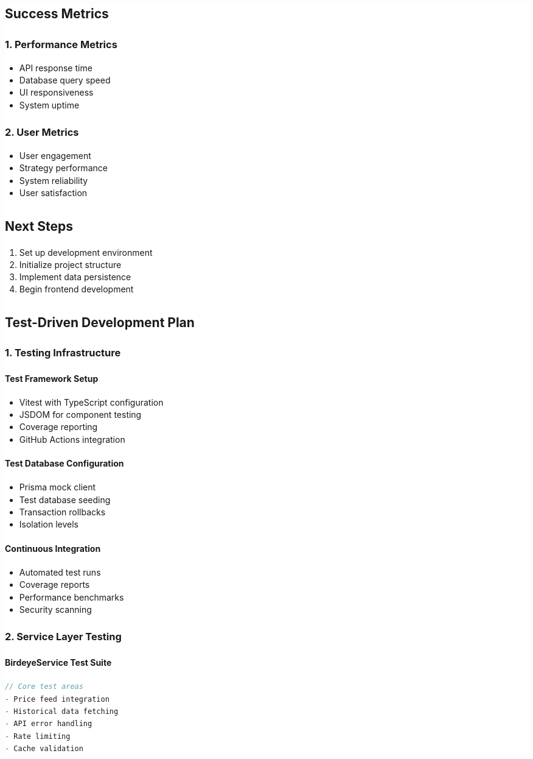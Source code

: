 ## Success Metrics

### 1. Performance Metrics
- API response time
- Database query speed
- UI responsiveness
- System uptime

### 2. User Metrics
- User engagement
- Strategy performance
- System reliability
- User satisfaction

## Next Steps
1. Set up development environment
2. Initialize project structure
3. Implement data persistence
4. Begin frontend development

## Test-Driven Development Plan

### 1. Testing Infrastructure

#### Test Framework Setup
- Vitest with TypeScript configuration
- JSDOM for component testing
- Coverage reporting
- GitHub Actions integration

#### Test Database Configuration
- Prisma mock client
- Test database seeding
- Transaction rollbacks
- Isolation levels

#### Continuous Integration
- Automated test runs
- Coverage reports
- Performance benchmarks
- Security scanning

### 2. Service Layer Testing

#### BirdeyeService Test Suite
```typescript
// Core test areas
- Price feed integration
- Historical data fetching
- API error handling
- Rate limiting
- Cache validation
```
